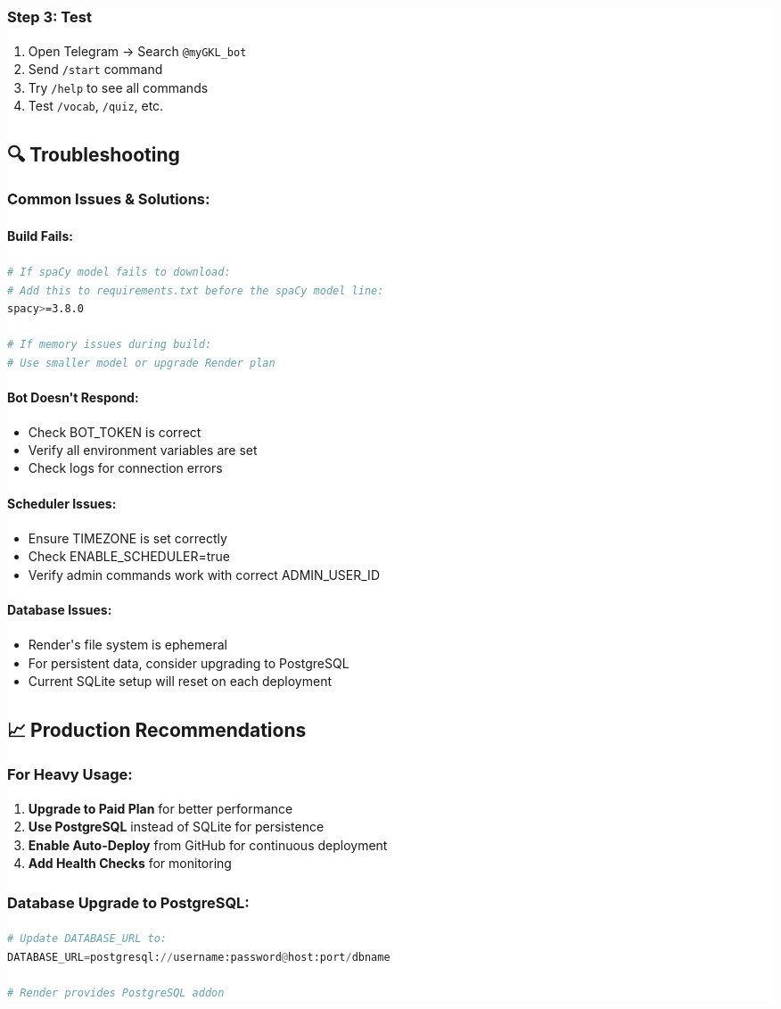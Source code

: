 ### **Step 3: Test**
1. Open Telegram → Search `@myGKL_bot`
2. Send `/start` command
3. Try `/help` to see all commands
4. Test `/vocab`, `/quiz`, etc.

## 🔍 Troubleshooting

### **Common Issues & Solutions:**

#### **Build Fails:**
```bash
# If spaCy model fails to download:
# Add this to requirements.txt before the spaCy model line:
spacy>=3.8.0

# If memory issues during build:
# Use smaller model or upgrade Render plan
```

#### **Bot Doesn't Respond:**
- Check BOT_TOKEN is correct
- Verify all environment variables are set
- Check logs for connection errors

#### **Scheduler Issues:**
- Ensure TIMEZONE is set correctly
- Check ENABLE_SCHEDULER=true
- Verify admin commands work with correct ADMIN_USER_ID

#### **Database Issues:**
- Render's file system is ephemeral
- For persistent data, consider upgrading to PostgreSQL
- Current SQLite setup will reset on each deployment

## 📈 Production Recommendations

### **For Heavy Usage:**
1. **Upgrade to Paid Plan** for better performance
2. **Use PostgreSQL** instead of SQLite for persistence
3. **Enable Auto-Deploy** from GitHub for continuous deployment
4. **Add Health Checks** for monitoring

### **Database Upgrade to PostgreSQL:**
```python
# Update DATABASE_URL to:
DATABASE_URL=postgresql://username:password@host:port/dbname

# Render provides PostgreSQL addon
```
